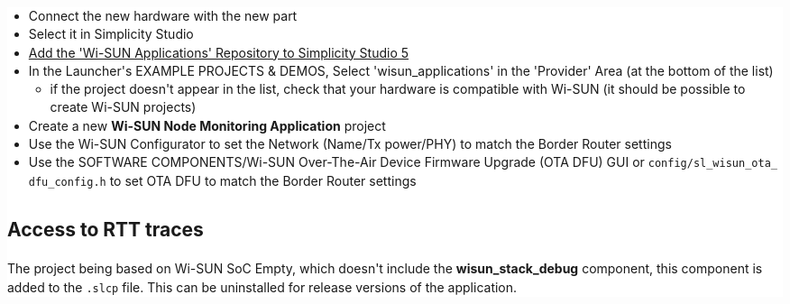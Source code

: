 - Connect the new hardware with the new part
- Select it in Simplicity Studio
- [Add the 'Wi-SUN Applications' Repository to Simplicity Studio 5](https://github.com/SiliconLabs/wisun_applications/blob/main/README.md#add-the-wi-sun-applications-repository-to-simplicity-studio-5)
- In the Launcher's EXAMPLE PROJECTS & DEMOS, Select 'wisun_applications' in the 'Provider' Area (at the bottom of the list)
  - if the project doesn't appear in the list, check that your hardware is compatible with Wi-SUN (it should be possible to create Wi-SUN projects)
- Create a new **Wi-SUN Node Monitoring Application** project
- Use the Wi-SUN Configurator to set the Network (Name/Tx power/PHY) to match the Border Router settings
- Use the SOFTWARE COMPONENTS/Wi-SUN Over-The-Air Device Firmware Upgrade (OTA DFU) GUI or `config/sl_wisun_ota_dfu_config.h` to set OTA DFU to match the Border Router settings

## Access to RTT traces

The project being based on Wi-SUN SoC Empty, which doesn't include the **wisun_stack_debug** component, this component is added to the `.slcp` file. This can be uninstalled for release versions of the application.
